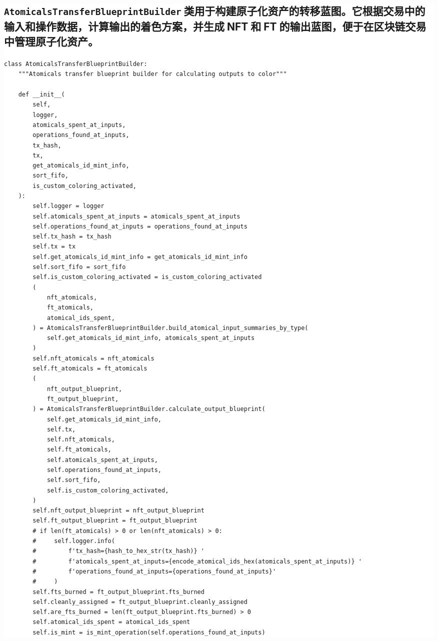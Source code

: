 ##  `AtomicalsTransferBlueprintBuilder` 类用于构建原子化资产的转移蓝图。它根据交易中的输入和操作数据，计算输出的着色方案，并生成 NFT 和 FT 的输出蓝图，便于在区块链交易中管理原子化资产。
```
class AtomicalsTransferBlueprintBuilder:
    """Atomicals transfer blueprint builder for calculating outputs to color"""

    def __init__(
        self,
        logger,
        atomicals_spent_at_inputs,
        operations_found_at_inputs,
        tx_hash,
        tx,
        get_atomicals_id_mint_info,
        sort_fifo,
        is_custom_coloring_activated,
    ):
        self.logger = logger
        self.atomicals_spent_at_inputs = atomicals_spent_at_inputs
        self.operations_found_at_inputs = operations_found_at_inputs
        self.tx_hash = tx_hash
        self.tx = tx
        self.get_atomicals_id_mint_info = get_atomicals_id_mint_info
        self.sort_fifo = sort_fifo
        self.is_custom_coloring_activated = is_custom_coloring_activated
        (
            nft_atomicals,
            ft_atomicals,
            atomical_ids_spent,
        ) = AtomicalsTransferBlueprintBuilder.build_atomical_input_summaries_by_type(
            self.get_atomicals_id_mint_info, atomicals_spent_at_inputs
        )
        self.nft_atomicals = nft_atomicals
        self.ft_atomicals = ft_atomicals
        (
            nft_output_blueprint,
            ft_output_blueprint,
        ) = AtomicalsTransferBlueprintBuilder.calculate_output_blueprint(
            self.get_atomicals_id_mint_info,
            self.tx,
            self.nft_atomicals,
            self.ft_atomicals,
            self.atomicals_spent_at_inputs,
            self.operations_found_at_inputs,
            self.sort_fifo,
            self.is_custom_coloring_activated,
        )
        self.nft_output_blueprint = nft_output_blueprint
        self.ft_output_blueprint = ft_output_blueprint
        # if len(ft_atomicals) > 0 or len(nft_atomicals) > 0:
        #     self.logger.info(
        #         f'tx_hash={hash_to_hex_str(tx_hash)} '
        #         f'atomicals_spent_at_inputs={encode_atomical_ids_hex(atomicals_spent_at_inputs)} '
        #         f'operations_found_at_inputs={operations_found_at_inputs}'
        #     )
        self.fts_burned = ft_output_blueprint.fts_burned
        self.cleanly_assigned = ft_output_blueprint.cleanly_assigned
        self.are_fts_burned = len(ft_output_blueprint.fts_burned) > 0
        self.atomical_ids_spent = atomical_ids_spent
        self.is_mint = is_mint_operation(self.operations_found_at_inputs)

```